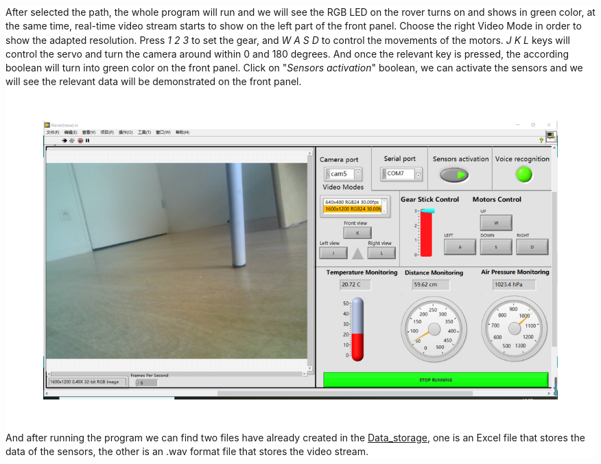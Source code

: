 After selected the path, the whole program will run and we will see the RGB LED on the rover turns on and shows in green color, at the same time, real-time video stream starts to show on the left part of the front panel. Choose the right Video Mode in order to show the adapted resolution. Press *1 2 3* to set the gear, and *W A S D* to control the movements of the motors. *J K L* keys will control the servo and turn the camera around within 0 and 180 degrees. And once the relevant key is pressed, the according boolean will turn into green color on the front panel. Click on "*Sensors activation*" boolean, we can activate the sensors and we will see the relevant data will be demonstrated on the front panel.
<p align="center">
<img src="./Images/front_pannel.jpg" width = "750" height = "470" alt="front_pannel" align="center">

And after running the program we can find two files have already created in the [Data_storage](https://github.com/AengusXC/Rover/tree/main/Data_storage), one is an Excel file that stores the data of the sensors, the other is an .wav format file that stores the video stream.
<p align="center">